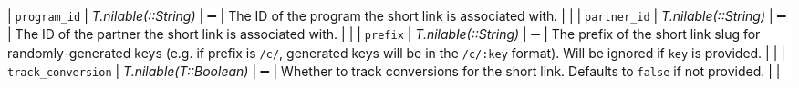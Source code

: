 | `program_id`                                                                                                                                                                                                                                               | *T.nilable(::String)*                                                                                                                                                                                                                                      | :heavy_minus_sign:                                                                                                                                                                                                                                         | The ID of the program the short link is associated with.                                                                                                                                                                                                   |                                                                                                                                                                                                                                                            |
| `partner_id`                                                                                                                                                                                                                                               | *T.nilable(::String)*                                                                                                                                                                                                                                      | :heavy_minus_sign:                                                                                                                                                                                                                                         | The ID of the partner the short link is associated with.                                                                                                                                                                                                   |                                                                                                                                                                                                                                                            |
| `prefix`                                                                                                                                                                                                                                                   | *T.nilable(::String)*                                                                                                                                                                                                                                      | :heavy_minus_sign:                                                                                                                                                                                                                                         | The prefix of the short link slug for randomly-generated keys (e.g. if prefix is `/c/`, generated keys will be in the `/c/:key` format). Will be ignored if `key` is provided.                                                                             |                                                                                                                                                                                                                                                            |
| `track_conversion`                                                                                                                                                                                                                                         | *T.nilable(T::Boolean)*                                                                                                                                                                                                                                    | :heavy_minus_sign:                                                                                                                                                                                                                                         | Whether to track conversions for the short link. Defaults to `false` if not provided.                                                                                                                                                                      |                                                                                                                                                                                                                                                            |